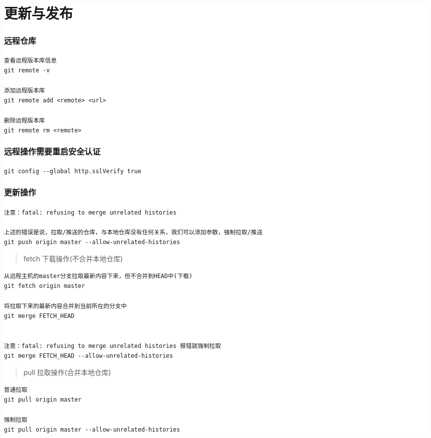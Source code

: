 # 更新与发布

### 远程仓库

```
查看远程版本库信息
git remote -v

添加远程版本库
git remote add <remote> <url>

删除远程版本库
git remote rm <remote>
```

### 远程操作需要重启安全认证

```
git config --global http.sslVerify true
```

### 更新操作

```
注意：fatal: refusing to merge unrelated histories

上述的错误是说，拉取/推送的仓库，与本地仓库没有任何关系，我们可以添加参数，强制拉取/推送
git push origin master --allow-unrelated-histories
```

> fetch 下载操作(不合并本地仓库)

```
从远程主机的master分支拉取最新内容下来，但不合并到HEAD中(下载)
git fetch origin master

将拉取下来的最新内容合并到当前所在的分支中
git merge FETCH_HEAD


注意：fatal: refusing to merge unrelated histories 报错就强制拉取
git merge FETCH_HEAD --allow-unrelated-histories
```

> pull 拉取操作(合并本地仓库)

```
普通拉取
git pull origin master

强制拉取
git pull origin master --allow-unrelated-histories
```
